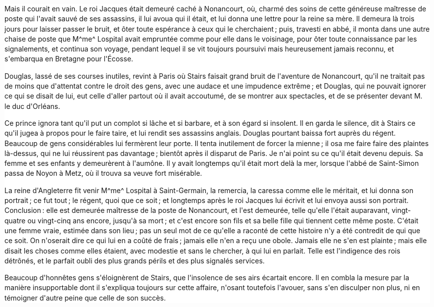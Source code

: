 Mais il courait en vain. Le roi Jacques était demeuré caché à Nonancourt, où,
charmé des soins de cette généreuse maîtresse de poste qui l'avait sauvé de
ses assassins, il lui avoua qui il était, et lui donna une lettre pour la
reine sa mère. Il demeura là trois jours pour laisser passer le bruit, et ôter
toute espérance à ceux qui le cherchaient ; puis, travesti en abbé, il monta
dans une autre chaise de poste que M^me^ Lospital avait empruntée comme pour
elle dans le voisinage, pour ôter toute connaissance par les signalements, et
continua son voyage, pendant lequel il se vit toujours poursuivi mais
heureusement jamais reconnu, et s'embarqua en Bretagne pour l'Écosse.

Douglas, lassé de ses courses inutiles, revint à Paris où Stairs faisait grand
bruit de l'aventure de Nonancourt, qu'il ne traitait pas de moins que
d'attentat contre le droit des gens, avec une audace et une impudence extrême ;
et Douglas, qui ne pouvait ignorer ce qui se disait de lui, eut celle d'aller
partout où il avait accoutumé, de se montrer aux spectacles, et de se
présenter devant M. le duc d'Orléans.

Ce prince ignora tant qu'il put un complot si lâche et si barbare, et à son
égard si insolent. Il en garda le silence, dit à Stairs ce qu'il jugea à
propos pour le faire taire, et lui rendit ses assassins anglais. Douglas
pourtant baissa fort auprès du régent. Beaucoup de gens considérables lui
fermèrent leur porte. Il tenta inutilement de forcer la mienne ; il osa me
faire faire des plaintes là-dessus, qui ne lui réussirent pas davantage ;
bientôt après il disparut de Paris. Je n'ai point su ce qu'il était devenu
depuis. Sa femme et ses enfants y demeurèrent à l'aumône. Il y avait longtemps
qu'il était mort delà la mer, lorsque l'abbé de Saint-Simon passa de Noyon à
Metz, où il trouva sa veuve fort misérable.

La reine d'Angleterre fit venir M^me^ Lospital à Saint-Germain, la remercia, la
caressa comme elle le méritait, et lui donna son portrait ; ce fut tout ; le
régent, quoi que ce soit ; et longtemps après le roi Jacques lui écrivit et lui
envoya aussi son portrait. Conclusion : elle est demeurée maîtresse de la poste
de Nonancourt, et l'est demeurée, telle qu'elle l'était auparavant,
vingt-quatre ou vingt-cinq ans encore, jusqu'à sa mort ; et c'est encore son
fils et sa belle fille qui tiennent cette même poste. C'était une femme vraie,
estimée dans son lieu ; pas un seul mot de ce qu'elle a raconté de cette
histoire n'y a été contredit de qui que ce soit. On n'oserait dire ce qui lui
en a coûté de frais ; jamais elle n'en a reçu une obole. Jamais elle ne s'en
est plainte ; mais elle disait les choses comme elles étaient, avec modestie et
sans le chercher, à qui lui en parlait. Telle est l'indigence des rois
détrônés, et le parfait oubli des plus grands périls et des plus signalés
services.

Beaucoup d'honnêtes gens s'éloignèrent de Stairs, que l'insolence de ses airs
écartait encore. Il en combla la mesure par la manière insupportable dont il
s'expliqua toujours sur cette affaire, n'osant toutefois l'avouer, sans s'en
disculper non plus, ni en témoigner d'autre peine que celle de son succès.
